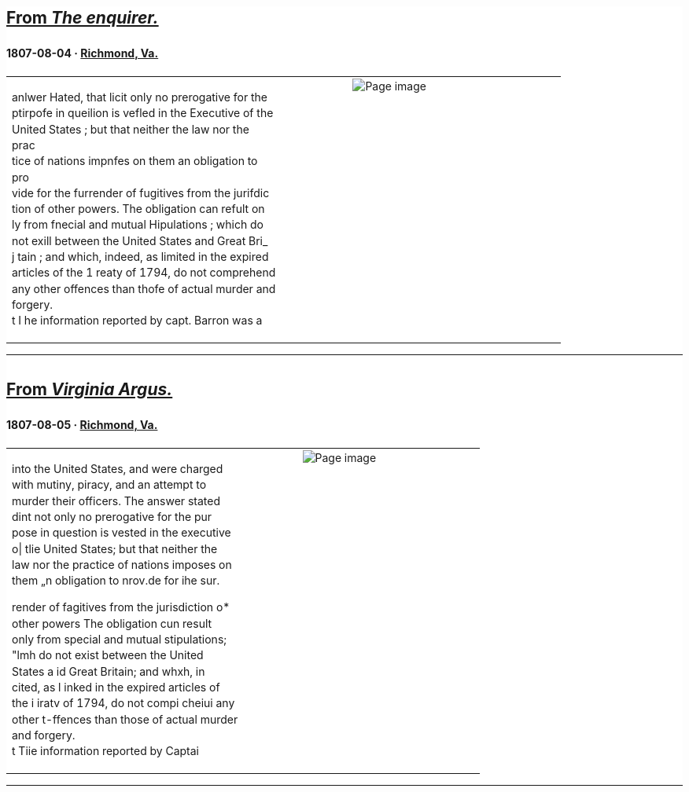 
## [From _The enquirer._](https://www.loc.gov/resource/sn84024736/1807-08-04/ed-1/?sp=2)

#### 1807-08-04 &middot; [Richmond, Va.](http://dbpedia.org/resource/Richmond%2C_Virginia)

<table style="width: 100%;"><tr><td style="width: 50%">

  
anlwer Hated, that licit only no prerogative for the  
ptirpofe in queilion is vefled in the Executive of the  
United States ; but that neither the law nor the prac­  
tice of nations impnfes on them an obligation to pro­  
vide for the furrender of fugitives from the jurifdic­  
tion of other powers. The obligation can refult on­  
ly from fnecial and mutual Hipulations ; which do  
not exill between the United States and Great Bri_  
j tain ; and which, indeed, as limited in the expired  
articles of the 1 reaty of 1794, do not comprehend  
any other offences than thofe of actual murder and  
forgery.  
t I he information reported by capt. Barron was a
</td><td style="width: 50%; max-height: 75%; margin: auto; display: block;">
<img alt="Page image" src="https://tile.loc.gov/image-services/iiif/service:ndnp:vi:batch_vi_loons_ver01:data:sn84024736:00414183815:1807080401:0109/pct:62.25045372050817,67.72082878953108,17.19298245614035,6.874267942970233/!600,600/0/default.jpg"/>
</td>
</tr></table>

---

## [From _Virginia Argus._](https://www.loc.gov/resource/sn84024710/1807-08-05/ed-1/?sp=2)

#### 1807-08-05 &middot; [Richmond, Va.](http://dbpedia.org/resource/Richmond%2C_Virginia)

<table style="width: 100%;"><tr><td style="width: 50%">

  
into the United States, and were charged  
with mutiny, piracy, and an attempt to  
murder their officers. The answer stated  
dint not only no prerogative for the pur­  
pose in question is vested in the executive  
o| tlie United States; but that neither the  
law nor the practice of nations imposes on  
them „n obligation to nrov.de for ihe sur.  
  
render of fagitives from the jurisdiction o*  
other powers The obligation cun result  
only from special and mutual stipulations;  
&quot;lmh do not exist between the United  
States a id Great Britain; and whxh, in­  
cited, as l inked in the expired articles of  
the i iratv of 1794, do not compi cheiui any  
other t-ffences than those of actual murder  
and forgery.  
t Tiie information reported by Captai
</td><td style="width: 50%; max-height: 75%; margin: auto; display: block;">
<img alt="Page image" src="https://tile.loc.gov/image-services/iiif/service:ndnp:vi:batch_vi_otters_ver02:data:sn84024710:00414184200:1807080501:0255/pct:43.07280718517103,31.633820724729816,17.56799796165361,10.557321466412375/!600,600/0/default.jpg"/>
</td>
</tr></table>

---
